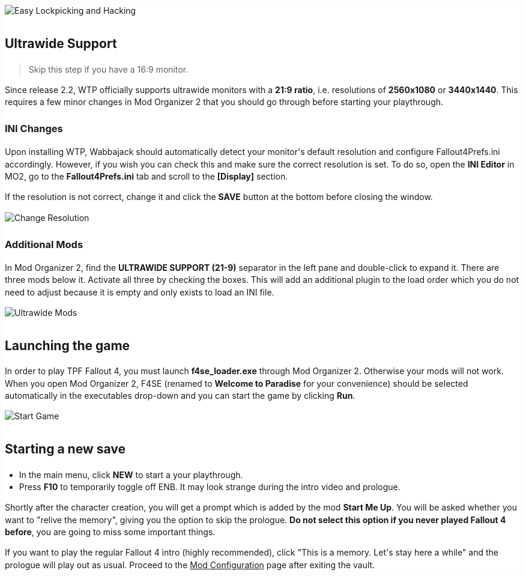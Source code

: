 ![Easy Lockpicking and Hacking](/Pictures/wtp/installation/easy-lockpicking-hacking.png)

## Ultrawide Support

> Skip this step if you have a 16:9 monitor.

Since release 2.2, WTP officially supports ultrawide monitors with a **21:9 ratio**, i.e. resolutions of **2560x1080** or **3440x1440**. This requires a few minor changes in Mod Organizer 2 that you should go through before starting your playthrough.

### INI Changes

Upon installing WTP, Wabbajack should automatically detect your monitor's default resolution and configure Fallout4Prefs.ini accordingly. However, if you wish you can check this and make sure the correct resolution is set. To do so, open the **INI Editor** in MO2, go to the **Fallout4Prefs.ini** tab and scroll to the **[Display]** section.

If the resolution is not correct, change it and click the **SAVE** button at the bottom before closing the window.

![Change Resolution](/Pictures/wtp/installation/change-resolution.png)

### Additional Mods

In Mod Organizer 2, find the **ULTRAWIDE SUPPORT (21-9)** separator in the left pane and double-click to expand it. There are three mods below it. Activate all three by checking the boxes. This will add an additional plugin to the load order which you do not need to adjust because it is empty and only exists to load an INI file.

![Ultrawide Mods](/Pictures/wtp/installation/ultrawide-mods.png)

## Launching the game

In order to play TPF Fallout 4, you must launch **f4se_loader.exe** through Mod Organizer 2. Otherwise your mods will not work. When you open Mod Organizer 2, F4SE (renamed to **Welcome to Paradise** for your convenience) should be selected automatically in the executables drop-down and you can start the game by clicking **Run**. 

![Start Game](/Pictures/wtp/installation/run-f4se.png)

## Starting a new save

- In the main menu, click **NEW** to start a your playthrough.
- Press **F10** to temporarily toggle off ENB. It may look strange during the intro video and prologue.

Shortly after the character creation, you will get a prompt which is added by the mod **Start Me Up**. You will be asked whether you want to "relive the memory", giving you the option to skip the prologue. **Do not select this option if you never played Fallout 4 before**, you are going to miss some important things.

If you want to play the regular Fallout 4 intro (highly recommended), click "This is a memory. Let's stay here a while" and the prologue will play out as usual. Proceed to the [Mod Configuration](/wtp/mod-config/) page after exiting the vault.
